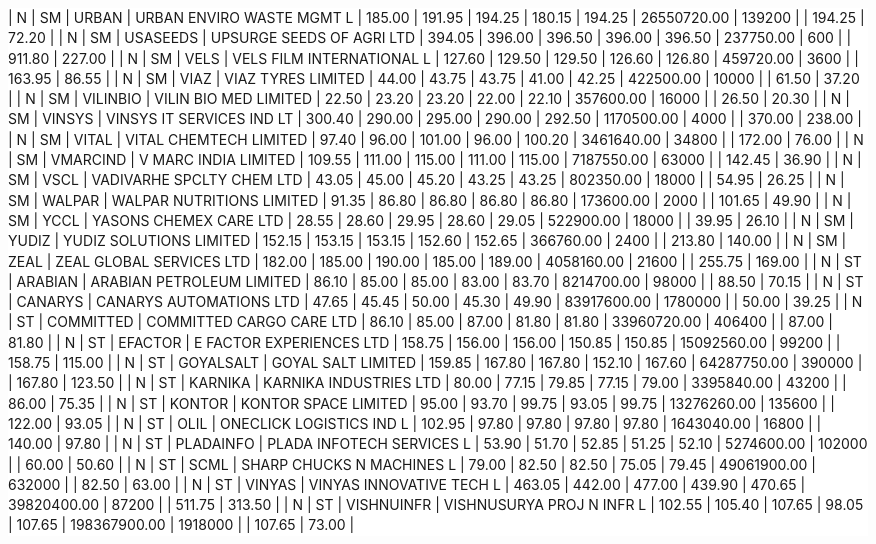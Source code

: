 | N | SM | URBAN | URBAN ENVIRO WASTE MGMT L | 185.00 | 191.95 | 194.25 | 180.15 | 194.25 | 26550720.00 | 139200 |  | 194.25 | 72.20 |
| N | SM | USASEEDS | UPSURGE SEEDS OF AGRI LTD | 394.05 | 396.00 | 396.50 | 396.00 | 396.50 | 237750.00 | 600 |  | 911.80 | 227.00 |
| N | SM | VELS | VELS FILM INTERNATIONAL L | 127.60 | 129.50 | 129.50 | 126.60 | 126.80 | 459720.00 | 3600 |  | 163.95 | 86.55 |
| N | SM | VIAZ | VIAZ TYRES LIMITED | 44.00 | 43.75 | 43.75 | 41.00 | 42.25 | 422500.00 | 10000 |  | 61.50 | 37.20 |
| N | SM | VILINBIO | VILIN BIO MED LIMITED | 22.50 | 23.20 | 23.20 | 22.00 | 22.10 | 357600.00 | 16000 |  | 26.50 | 20.30 |
| N | SM | VINSYS | VINSYS IT SERVICES IND LT | 300.40 | 290.00 | 295.00 | 290.00 | 292.50 | 1170500.00 | 4000 |  | 370.00 | 238.00 |
| N | SM | VITAL | VITAL CHEMTECH LIMITED | 97.40 | 96.00 | 101.00 | 96.00 | 100.20 | 3461640.00 | 34800 |  | 172.00 | 76.00 |
| N | SM | VMARCIND | V MARC INDIA LIMITED | 109.55 | 111.00 | 115.00 | 111.00 | 115.00 | 7187550.00 | 63000 |  | 142.45 | 36.90 |
| N | SM | VSCL | VADIVARHE SPCLTY CHEM LTD | 43.05 | 45.00 | 45.20 | 43.25 | 43.25 | 802350.00 | 18000 |  | 54.95 | 26.25 |
| N | SM | WALPAR | WALPAR NUTRITIONS LIMITED | 91.35 | 86.80 | 86.80 | 86.80 | 86.80 | 173600.00 | 2000 |  | 101.65 | 49.90 |
| N | SM | YCCL | YASONS CHEMEX CARE LTD | 28.55 | 28.60 | 29.95 | 28.60 | 29.05 | 522900.00 | 18000 |  | 39.95 | 26.10 |
| N | SM | YUDIZ | YUDIZ SOLUTIONS LIMITED | 152.15 | 153.15 | 153.15 | 152.60 | 152.65 | 366760.00 | 2400 |  | 213.80 | 140.00 |
| N | SM | ZEAL | ZEAL GLOBAL SERVICES LTD | 182.00 | 185.00 | 190.00 | 185.00 | 189.00 | 4058160.00 | 21600 |  | 255.75 | 169.00 |
| N | ST | ARABIAN | ARABIAN PETROLEUM LIMITED | 86.10 | 85.00 | 85.00 | 83.00 | 83.70 | 8214700.00 | 98000 |  | 88.50 | 70.15 |
| N | ST | CANARYS | CANARYS AUTOMATIONS LTD | 47.65 | 45.45 | 50.00 | 45.30 | 49.90 | 83917600.00 | 1780000 |  | 50.00 | 39.25 |
| N | ST | COMMITTED | COMMITTED CARGO CARE LTD | 86.10 | 85.00 | 87.00 | 81.80 | 81.80 | 33960720.00 | 406400 |  | 87.00 | 81.80 |
| N | ST | EFACTOR | E FACTOR EXPERIENCES LTD | 158.75 | 156.00 | 156.00 | 150.85 | 150.85 | 15092560.00 | 99200 |  | 158.75 | 115.00 |
| N | ST | GOYALSALT | GOYAL SALT LIMITED | 159.85 | 167.80 | 167.80 | 152.10 | 167.60 | 64287750.00 | 390000 |  | 167.80 | 123.50 |
| N | ST | KARNIKA | KARNIKA INDUSTRIES LTD | 80.00 | 77.15 | 79.85 | 77.15 | 79.00 | 3395840.00 | 43200 |  | 86.00 | 75.35 |
| N | ST | KONTOR | KONTOR SPACE LIMITED | 95.00 | 93.70 | 99.75 | 93.05 | 99.75 | 13276260.00 | 135600 |  | 122.00 | 93.05 |
| N | ST | OLIL | ONECLICK LOGISTICS IND L | 102.95 | 97.80 | 97.80 | 97.80 | 97.80 | 1643040.00 | 16800 |  | 140.00 | 97.80 |
| N | ST | PLADAINFO | PLADA INFOTECH SERVICES L | 53.90 | 51.70 | 52.85 | 51.25 | 52.10 | 5274600.00 | 102000 |  | 60.00 | 50.60 |
| N | ST | SCML | SHARP CHUCKS N MACHINES L | 79.00 | 82.50 | 82.50 | 75.05 | 79.45 | 49061900.00 | 632000 |  | 82.50 | 63.00 |
| N | ST | VINYAS | VINYAS INNOVATIVE TECH L | 463.05 | 442.00 | 477.00 | 439.90 | 470.65 | 39820400.00 | 87200 |  | 511.75 | 313.50 |
| N | ST | VISHNUINFR | VISHNUSURYA PROJ N INFR L | 102.55 | 105.40 | 107.65 | 98.05 | 107.65 | 198367900.00 | 1918000 |  | 107.65 | 73.00 |



